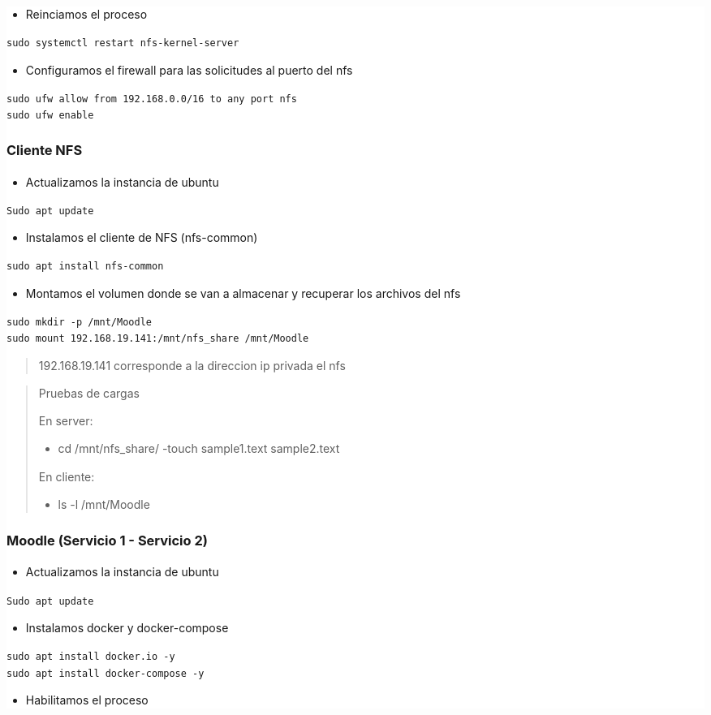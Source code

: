   - Reinciamos el proceso

``` ssh
sudo systemctl restart nfs-kernel-server
```
  - Configuramos el firewall para las solicitudes al puerto del nfs

``` ssh
sudo ufw allow from 192.168.0.0/16 to any port nfs
sudo ufw enable
```
### Cliente NFS

  - Actualizamos la instancia de ubuntu

``` ssh
Sudo apt update
```

  - Instalamos el cliente de NFS (nfs-common)

``` ssh
sudo apt install nfs-common
```

  - Montamos el volumen donde se van a almacenar y recuperar los archivos del nfs

``` ssh
sudo mkdir -p /mnt/Moodle
sudo mount 192.168.19.141:/mnt/nfs_share /mnt/Moodle
```
> 192.168.19.141 corresponde a la direccion ip privada el nfs

>Pruebas de cargas
>
>En server: 
> - cd /mnt/nfs_share/
> -touch sample1.text sample2.text
>
>En cliente:
> - ls -l /mnt/Moodle
> 


### Moodle (Servicio 1 - Servicio 2)

  - Actualizamos la instancia de ubuntu

``` ssh
Sudo apt update
```
  - Instalamos docker y docker-compose 

``` ssh
sudo apt install docker.io -y
sudo apt install docker-compose -y
```
  - Habilitamos el proceso
